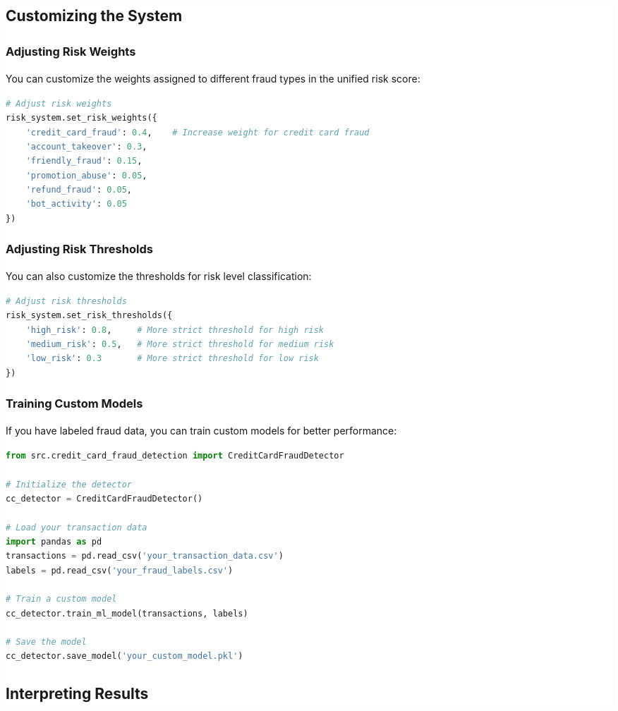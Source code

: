 ## Customizing the System

### Adjusting Risk Weights

You can customize the weights assigned to different fraud types in the unified risk score:

```python
# Adjust risk weights
risk_system.set_risk_weights({
    'credit_card_fraud': 0.4,    # Increase weight for credit card fraud
    'account_takeover': 0.3,
    'friendly_fraud': 0.15,
    'promotion_abuse': 0.05,
    'refund_fraud': 0.05,
    'bot_activity': 0.05
})
```

### Adjusting Risk Thresholds

You can also customize the thresholds for risk level classification:

```python
# Adjust risk thresholds
risk_system.set_risk_thresholds({
    'high_risk': 0.8,     # More strict threshold for high risk
    'medium_risk': 0.5,   # More strict threshold for medium risk
    'low_risk': 0.3       # More strict threshold for low risk
})
```

### Training Custom Models

If you have labeled fraud data, you can train custom models for better performance:

```python
from src.credit_card_fraud_detection import CreditCardFraudDetector

# Initialize the detector
cc_detector = CreditCardFraudDetector()

# Load your transaction data
import pandas as pd
transactions = pd.read_csv('your_transaction_data.csv')
labels = pd.read_csv('your_fraud_labels.csv')

# Train a custom model
cc_detector.train_ml_model(transactions, labels)

# Save the model
cc_detector.save_model('your_custom_model.pkl')
```

## Interpreting Results
